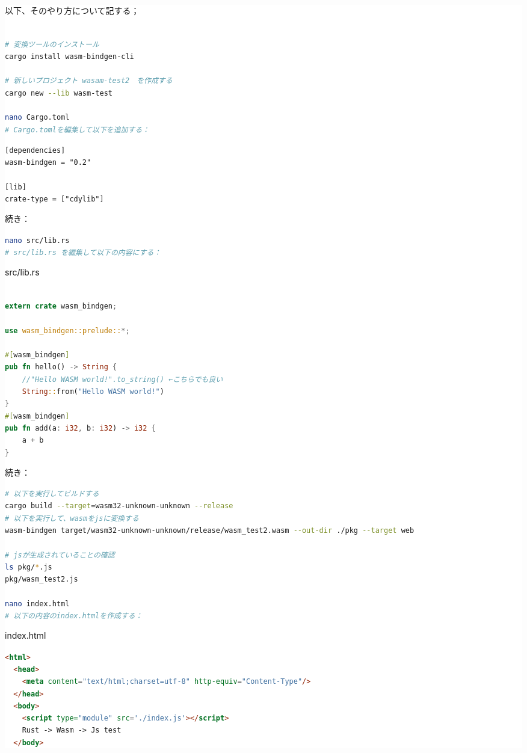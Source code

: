 以下、そのやり方について記する；

```bash

# 変換ツールのインストール
cargo install wasm-bindgen-cli

# 新しいプロジェクト wasam-test2　を作成する
cargo new --lib wasm-test

nano Cargo.toml
# Cargo.tomlを編集して以下を追加する：
```
```
[dependencies]
wasm-bindgen = "0.2"

[lib]
crate-type = ["cdylib"]
```
続き：
```bash
nano src/lib.rs
# src/lib.rs を編集して以下の内容にする：
```
src/lib.rs
```rust

extern crate wasm_bindgen;

use wasm_bindgen::prelude::*;

#[wasm_bindgen]
pub fn hello() -> String {
    //"Hello WASM world!".to_string() ←こちらでも良い
    String::from("Hello WASM world!")
}
#[wasm_bindgen]
pub fn add(a: i32, b: i32) -> i32 {
    a + b
}
```
続き：
```bash
# 以下を実行してビルドする
cargo build --target=wasm32-unknown-unknown --release
# 以下を実行して、wasmをjsに変換する
wasm-bindgen target/wasm32-unknown-unknown/release/wasm_test2.wasm --out-dir ./pkg --target web

# jsが生成されていることの確認
ls pkg/*.js
pkg/wasm_test2.js

nano index.html
# 以下の内容のindex.htmlを作成する：
```
index.html
```html
<html>
  <head>
    <meta content="text/html;charset=utf-8" http-equiv="Content-Type"/>
  </head>
  <body>
    <script type="module" src='./index.js'></script>
    Rust -> Wasm -> Js test
  </body>
```